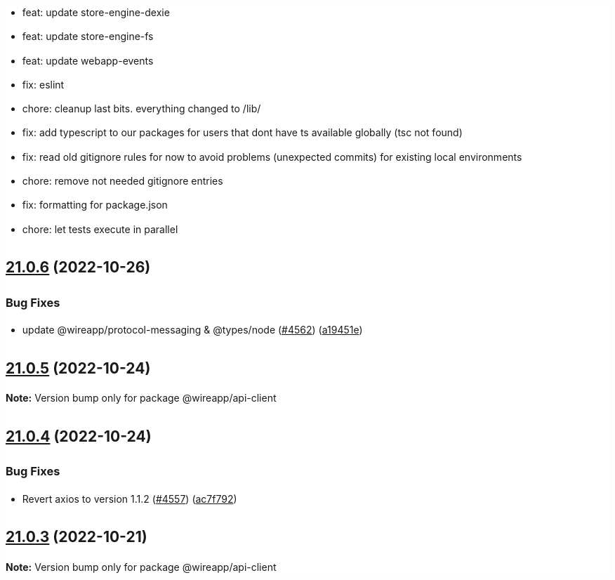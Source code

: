 * feat: update store-engine-dexie

* feat: update store-engine-fs

* feat: update webapp-events

* fix: eslint

* chore: cleanup last bits. everything changed to /lib/

* fix: add typescript to our packages for users that dont have ts available globally (tsc not found)

* fix: read old gitignore rules for now to avoid problems (unexpected commits) for existing local environments

* chore: remove not needed gitignore entries

* fix: formatting for package.json

* chore: let tests execute in parallel

## [21.0.6](https://github.com/wireapp/wire-web-packages/compare/@wireapp/api-client@21.0.5...@wireapp/api-client@21.0.6) (2022-10-26)

### Bug Fixes

* update @wireapp/protocol-messaging & @types/node ([#4562](https://github.com/wireapp/wire-web-packages/issues/4562)) ([a19451e](https://github.com/wireapp/wire-web-packages/commit/a19451ec6669506c601627fd3b978bca00addf1e))

## [21.0.5](https://github.com/wireapp/wire-web-packages/compare/@wireapp/api-client@21.0.4...@wireapp/api-client@21.0.5) (2022-10-24)

**Note:** Version bump only for package @wireapp/api-client

## [21.0.4](https://github.com/wireapp/wire-web-packages/compare/@wireapp/api-client@21.0.3...@wireapp/api-client@21.0.4) (2022-10-24)

### Bug Fixes

* Revert axios to version 1.1.2 ([#4557](https://github.com/wireapp/wire-web-packages/issues/4557)) ([ac7f792](https://github.com/wireapp/wire-web-packages/commit/ac7f792869c1fbda1a75cbc33be45f0f353ac9c2))

## [21.0.3](https://github.com/wireapp/wire-web-packages/compare/@wireapp/api-client@21.0.2...@wireapp/api-client@21.0.3) (2022-10-21)

**Note:** Version bump only for package @wireapp/api-client
